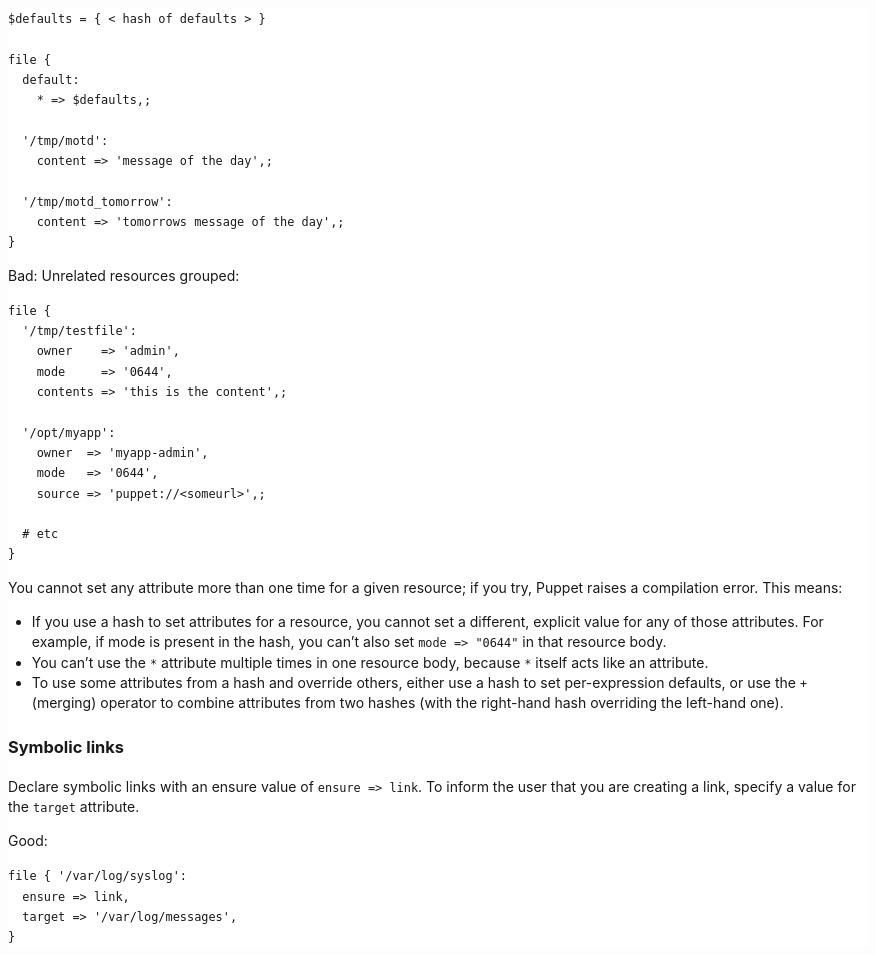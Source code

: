 ```puppet
$defaults = { < hash of defaults > }

file {
  default: 
    * => $defaults,;

  '/tmp/motd':
    content => 'message of the day',;

  '/tmp/motd_tomorrow':
    content => 'tomorrows message of the day',;
}
```

Bad: Unrelated resources grouped:

```puppet
file {
  '/tmp/testfile':
    owner    => 'admin',
    mode     => '0644',
    contents => 'this is the content',;

  '/opt/myapp':
    owner  => 'myapp-admin',
    mode   => '0644',
    source => 'puppet://<someurl>',;

  # etc
}
```

You cannot set any attribute more than one time for a given resource; if you try, Puppet raises a compilation error. This means:

-   If you use a hash to set attributes for a resource, you cannot set a different, explicit value for any of those attributes. For example, if mode is present in the hash, you can’t also set `mode => "0644"` in that resource body.
-   You can’t use the `*` attribute multiple times in one resource body, because `*` itself acts like an attribute.
-   To use some attributes from a hash and override others, either use a hash to set per-expression defaults, or use the `+` \(merging\) operator to combine attributes from two hashes \(with the right-hand hash overriding the left-hand one\).

### Symbolic links

Declare symbolic links with an ensure value of `ensure => link`. To inform the user that you are creating a link, specify a value for the `target` attribute.

Good:

```puppet
file { '/var/log/syslog':
  ensure => link,
  target => '/var/log/messages',
}
```
